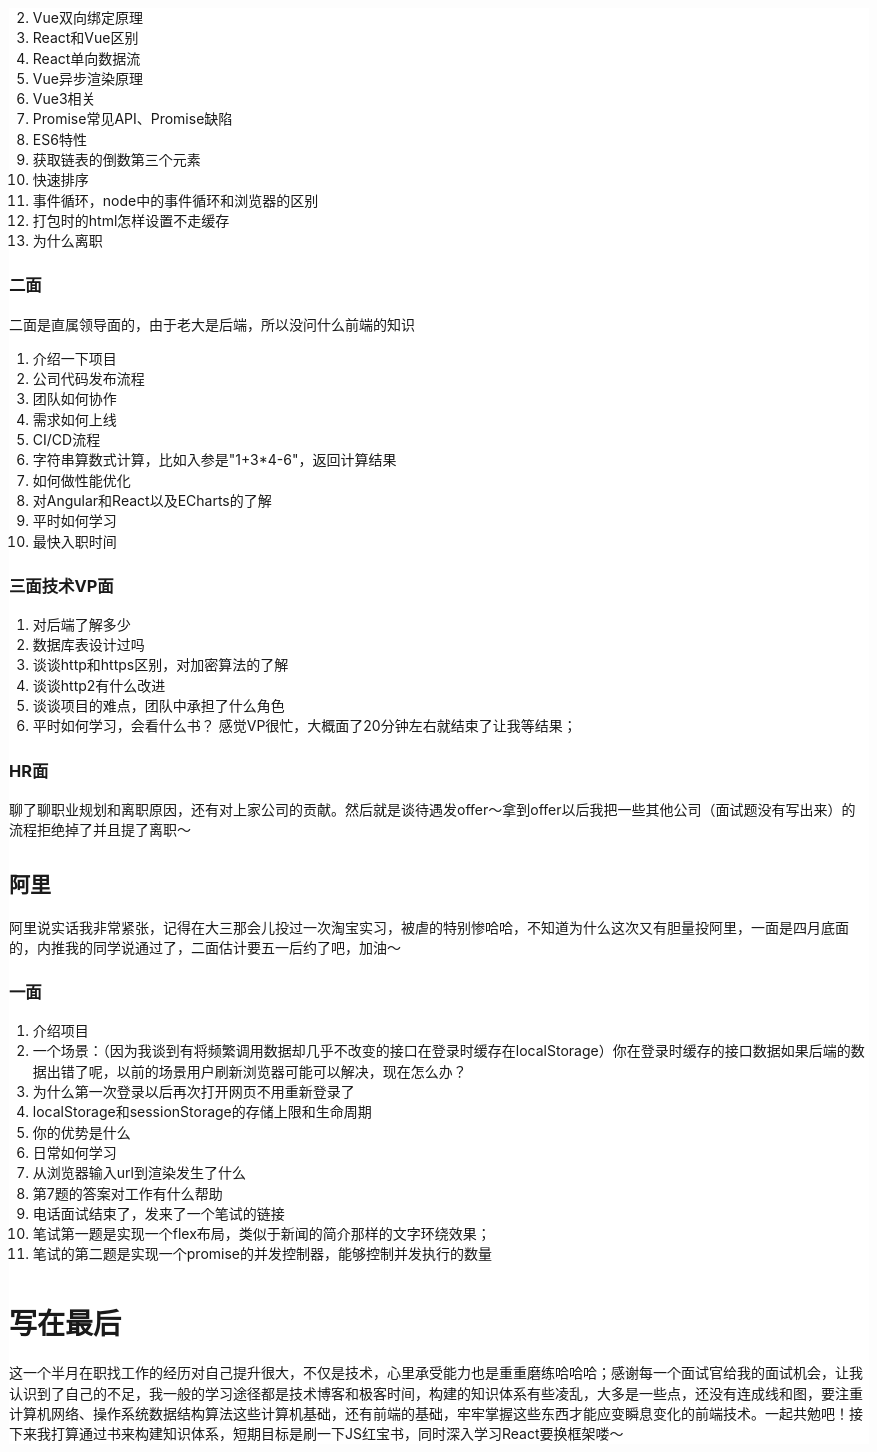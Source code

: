 2. Vue双向绑定原理
3. React和Vue区别
4. React单向数据流
5. Vue异步渲染原理
6. Vue3相关
7. Promise常见API、Promise缺陷
8. ES6特性
9. 获取链表的倒数第三个元素
10. 快速排序
11. 事件循环，node中的事件循环和浏览器的区别
12. 打包时的html怎样设置不走缓存
13. 为什么离职
### 二面
二面是直属领导面的，由于老大是后端，所以没问什么前端的知识
1. 介绍一下项目
2. 公司代码发布流程
3. 团队如何协作
4. 需求如何上线
5. CI/CD流程
6. 字符串算数式计算，比如入参是"1+3*4-6"，返回计算结果
7. 如何做性能优化
8. 对Angular和React以及ECharts的了解
9. 平时如何学习
10. 最快入职时间
### 三面技术VP面
1. 对后端了解多少
2. 数据库表设计过吗
3. 谈谈http和https区别，对加密算法的了解
4. 谈谈http2有什么改进
5. 谈谈项目的难点，团队中承担了什么角色
6. 平时如何学习，会看什么书？
感觉VP很忙，大概面了20分钟左右就结束了让我等结果；
### HR面
聊了聊职业规划和离职原因，还有对上家公司的贡献。然后就是谈待遇发offer～拿到offer以后我把一些其他公司（面试题没有写出来）的流程拒绝掉了并且提了离职～
## 阿里
阿里说实话我非常紧张，记得在大三那会儿投过一次淘宝实习，被虐的特别惨哈哈，不知道为什么这次又有胆量投阿里，一面是四月底面的，内推我的同学说通过了，二面估计要五一后约了吧，加油～
### 一面
1. 介绍项目
2. 一个场景：（因为我谈到有将频繁调用数据却几乎不改变的接口在登录时缓存在localStorage）你在登录时缓存的接口数据如果后端的数据出错了呢，以前的场景用户刷新浏览器可能可以解决，现在怎么办？
3. 为什么第一次登录以后再次打开网页不用重新登录了
4. localStorage和sessionStorage的存储上限和生命周期
5. 你的优势是什么
6. 日常如何学习
7. 从浏览器输入url到渲染发生了什么
8. 第7题的答案对工作有什么帮助
9. 电话面试结束了，发来了一个笔试的链接
10. 笔试第一题是实现一个flex布局，类似于新闻的简介那样的文字环绕效果；
11. 笔试的第二题是实现一个promise的并发控制器，能够控制并发执行的数量
# 写在最后
这一个半月在职找工作的经历对自己提升很大，不仅是技术，心里承受能力也是重重磨练哈哈哈；感谢每一个面试官给我的面试机会，让我认识到了自己的不足，我一般的学习途径都是技术博客和极客时间，构建的知识体系有些凌乱，大多是一些点，还没有连成线和图，要注重计算机网络、操作系统数据结构算法这些计算机基础，还有前端的基础，牢牢掌握这些东西才能应变瞬息变化的前端技术。一起共勉吧！接下来我打算通过书来构建知识体系，短期目标是刷一下JS红宝书，同时深入学习React要换框架喽～